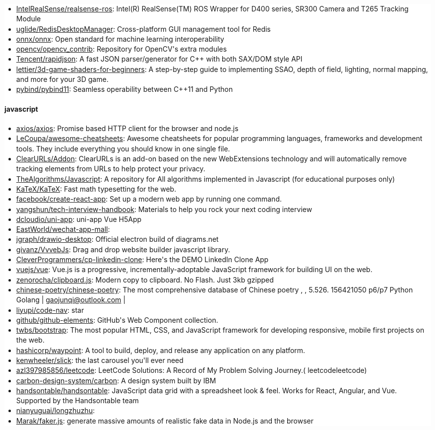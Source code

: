 * [IntelRealSense/realsense-ros](https://github.com/IntelRealSense/realsense-ros): Intel(R) RealSense(TM) ROS Wrapper for D400 series, SR300 Camera and T265 Tracking Module
* [uglide/RedisDesktopManager](https://github.com/uglide/RedisDesktopManager):  Cross-platform GUI management tool for Redis
* [onnx/onnx](https://github.com/onnx/onnx): Open standard for machine learning interoperability
* [opencv/opencv_contrib](https://github.com/opencv/opencv_contrib): Repository for OpenCV's extra modules
* [Tencent/rapidjson](https://github.com/Tencent/rapidjson): A fast JSON parser/generator for C++ with both SAX/DOM style API
* [lettier/3d-game-shaders-for-beginners](https://github.com/lettier/3d-game-shaders-for-beginners):  A step-by-step guide to implementing SSAO, depth of field, lighting, normal mapping, and more for your 3D game.
* [pybind/pybind11](https://github.com/pybind/pybind11): Seamless operability between C++11 and Python

#### javascript
* [axios/axios](https://github.com/axios/axios): Promise based HTTP client for the browser and node.js
* [LeCoupa/awesome-cheatsheets](https://github.com/LeCoupa/awesome-cheatsheets):  Awesome cheatsheets for popular programming languages, frameworks and development tools. They include everything you should know in one single file.
* [ClearURLs/Addon](https://github.com/ClearURLs/Addon): ClearURLs is an add-on based on the new WebExtensions technology and will automatically remove tracking elements from URLs to help protect your privacy.
* [TheAlgorithms/Javascript](https://github.com/TheAlgorithms/Javascript): A repository for All algorithms implemented in Javascript (for educational purposes only)
* [KaTeX/KaTeX](https://github.com/KaTeX/KaTeX): Fast math typesetting for the web.
* [facebook/create-react-app](https://github.com/facebook/create-react-app): Set up a modern web app by running one command.
* [yangshun/tech-interview-handbook](https://github.com/yangshun/tech-interview-handbook):  Materials to help you rock your next coding interview
* [dcloudio/uni-app](https://github.com/dcloudio/uni-app): uni-app  Vue H5App
* [EastWorld/wechat-app-mall](https://github.com/EastWorld/wechat-app-mall): 
* [jgraph/drawio-desktop](https://github.com/jgraph/drawio-desktop): Official electron build of diagrams.net
* [givanz/VvvebJs](https://github.com/givanz/VvvebJs): Drag and drop website builder javascript library.
* [CleverProgrammers/cp-linkedin-clone](https://github.com/CleverProgrammers/cp-linkedin-clone): Here's the DEMO LinkedIn Clone App
* [vuejs/vue](https://github.com/vuejs/vue):  Vue.js is a progressive, incrementally-adoptable JavaScript framework for building UI on the web.
* [zenorocha/clipboard.js](https://github.com/zenorocha/clipboard.js):  Modern copy to clipboard. No Flash. Just 3kb gzipped 
* [chinese-poetry/chinese-poetry](https://github.com/chinese-poetry/chinese-poetry): The most comprehensive database of Chinese poetry , , 5.526. 156421050   p6/p7 Python Golang | gaojunqi@outlook.com | 
* [liyupi/code-nav](https://github.com/liyupi/code-nav):      star
* [github/github-elements](https://github.com/github/github-elements): GitHub's Web Component collection.
* [twbs/bootstrap](https://github.com/twbs/bootstrap): The most popular HTML, CSS, and JavaScript framework for developing responsive, mobile first projects on the web.
* [hashicorp/waypoint](https://github.com/hashicorp/waypoint): A tool to build, deploy, and release any application on any platform.
* [kenwheeler/slick](https://github.com/kenwheeler/slick): the last carousel you'll ever need
* [azl397985856/leetcode](https://github.com/azl397985856/leetcode): LeetCode Solutions: A Record of My Problem Solving Journey.( leetcodeleetcode)
* [carbon-design-system/carbon](https://github.com/carbon-design-system/carbon): A design system built by IBM
* [handsontable/handsontable](https://github.com/handsontable/handsontable): JavaScript data grid with a spreadsheet look & feel. Works for React, Angular, and Vue. Supported by the Handsontable team 
* [nianyuguai/longzhuzhu](https://github.com/nianyuguai/longzhuzhu): 
* [Marak/faker.js](https://github.com/Marak/faker.js): generate massive amounts of realistic fake data in Node.js and the browser
